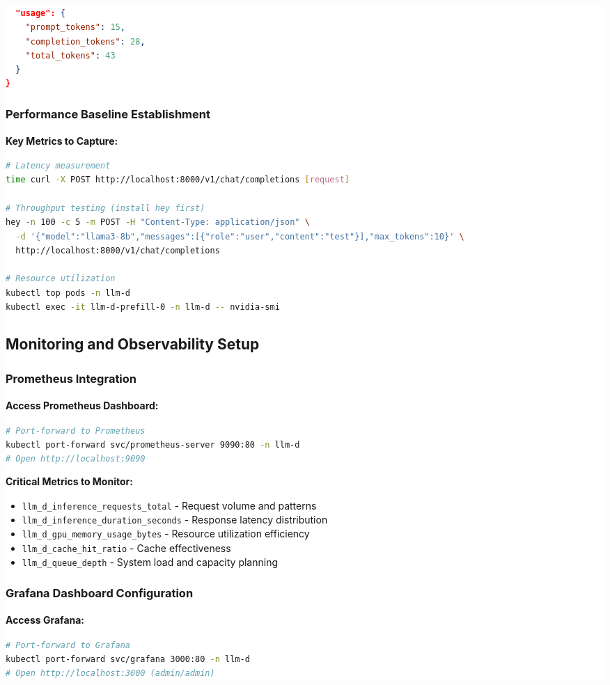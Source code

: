 ```json
  "usage": {
    "prompt_tokens": 15,
    "completion_tokens": 28,
    "total_tokens": 43
  }
}
```

### Performance Baseline Establishment

**Key Metrics to Capture:**

```bash
# Latency measurement
time curl -X POST http://localhost:8000/v1/chat/completions [request]

# Throughput testing (install hey first)
hey -n 100 -c 5 -m POST -H "Content-Type: application/json" \
  -d '{"model":"llama3-8b","messages":[{"role":"user","content":"test"}],"max_tokens":10}' \
  http://localhost:8000/v1/chat/completions

# Resource utilization
kubectl top pods -n llm-d
kubectl exec -it llm-d-prefill-0 -n llm-d -- nvidia-smi
```

## Monitoring and Observability Setup

### Prometheus Integration

**Access Prometheus Dashboard:**

```bash
# Port-forward to Prometheus
kubectl port-forward svc/prometheus-server 9090:80 -n llm-d
# Open http://localhost:9090
```

**Critical Metrics to Monitor:**

- `llm_d_inference_requests_total` - Request volume and patterns
- `llm_d_inference_duration_seconds` - Response latency distribution  
- `llm_d_gpu_memory_usage_bytes` - Resource utilization efficiency
- `llm_d_cache_hit_ratio` - Cache effectiveness
- `llm_d_queue_depth` - System load and capacity planning

### Grafana Dashboard Configuration

**Access Grafana:**

```bash
# Port-forward to Grafana
kubectl port-forward svc/grafana 3000:80 -n llm-d
# Open http://localhost:3000 (admin/admin)
```
